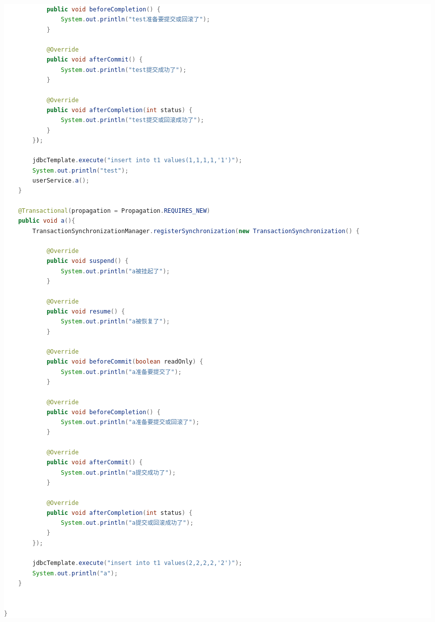 ```java
			public void beforeCompletion() {
				System.out.println("test准备要提交或回滚了");
			}

			@Override
			public void afterCommit() {
				System.out.println("test提交成功了");
			}

			@Override
			public void afterCompletion(int status) {
				System.out.println("test提交或回滚成功了");
			}
		});

		jdbcTemplate.execute("insert into t1 values(1,1,1,1,'1')");
		System.out.println("test");
		userService.a();
	}

	@Transactional(propagation = Propagation.REQUIRES_NEW)
	public void a(){
		TransactionSynchronizationManager.registerSynchronization(new TransactionSynchronization() {

			@Override
			public void suspend() {
				System.out.println("a被挂起了");
			}

			@Override
			public void resume() {
				System.out.println("a被恢复了");
			}

			@Override
			public void beforeCommit(boolean readOnly) {
				System.out.println("a准备要提交了");
			}

			@Override
			public void beforeCompletion() {
				System.out.println("a准备要提交或回滚了");
			}

			@Override
			public void afterCommit() {
				System.out.println("a提交成功了");
			}

			@Override
			public void afterCompletion(int status) {
				System.out.println("a提交或回滚成功了");
			}
		});

		jdbcTemplate.execute("insert into t1 values(2,2,2,2,'2')");
		System.out.println("a");
	}


}
```